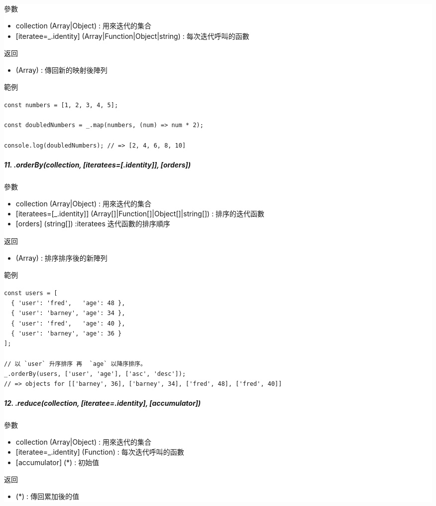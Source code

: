 參數

- collection (Array|Object) : 用來迭代的集合
- [iteratee=_.identity] (Array|Function|Object|string) : 每次迭代呼叫的函數

返回

- (Array) : 傳回新的映射後陣列

範例

```
const numbers = [1, 2, 3, 4, 5];

const doubledNumbers = _.map(numbers, (num) => num * 2);

console.log(doubledNumbers); // => [2, 4, 6, 8, 10]
```

##### 11. _.orderBy(collection, [iteratees=[_.identity]], [orders])

參數

- collection (Array|Object) : 用來迭代的集合
- [iteratees=[_.identity]] (Array[]|Function[]|Object[]|string[]) : 排序的迭代函數
- [orders] (string[]) :iteratees 迭代函數的排序順序

返回

- (Array) : 排序排序後的新陣列

範例

```
const users = [
  { 'user': 'fred',   'age': 48 },
  { 'user': 'barney', 'age': 34 },
  { 'user': 'fred',   'age': 40 },
  { 'user': 'barney', 'age': 36 }
];

// 以 `user` 升序排序 再  `age` 以降序排序。
_.orderBy(users, ['user', 'age'], ['asc', 'desc']);
// => objects for [['barney', 36], ['barney', 34], ['fred', 48], ['fred', 40]]
```

##### 12. _.reduce(collection, [iteratee=_.identity], [accumulator])

參數

- collection (Array|Object) : 用來迭代的集合
- [iteratee=_.identity] (Function) : 每次迭代呼叫的函數
- [accumulator] (\*) : 初始值

返回

- (\*) : 傳回累加後的值
